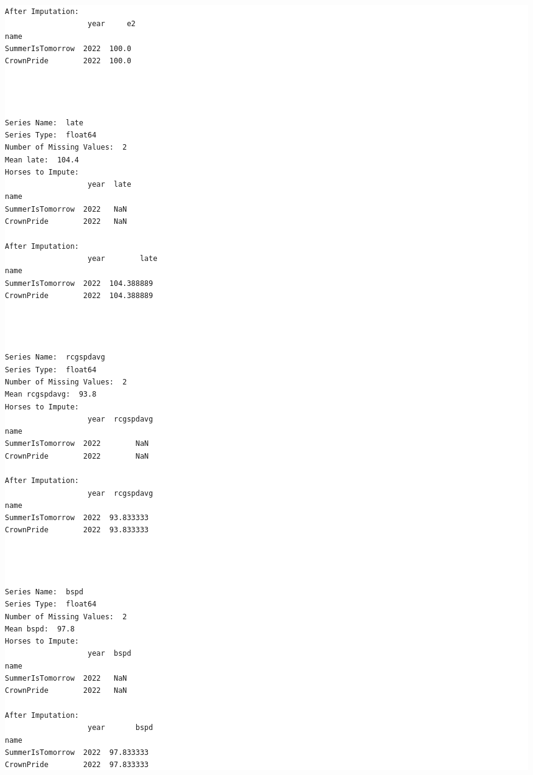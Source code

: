     After Imputation:
                       year     e2
    name                         
    SummerIsTomorrow  2022  100.0
    CrownPride        2022  100.0 
    
    
    
    
    Series Name:  late
    Series Type:  float64
    Number of Missing Values:  2
    Mean late:  104.4
    Horses to Impute:
                       year  late
    name                        
    SummerIsTomorrow  2022   NaN
    CrownPride        2022   NaN 
    
    After Imputation:
                       year        late
    name                              
    SummerIsTomorrow  2022  104.388889
    CrownPride        2022  104.388889 
    
    
    
    
    Series Name:  rcgspdavg
    Series Type:  float64
    Number of Missing Values:  2
    Mean rcgspdavg:  93.8
    Horses to Impute:
                       year  rcgspdavg
    name                             
    SummerIsTomorrow  2022        NaN
    CrownPride        2022        NaN 
    
    After Imputation:
                       year  rcgspdavg
    name                             
    SummerIsTomorrow  2022  93.833333
    CrownPride        2022  93.833333 
    
    
    
    
    Series Name:  bspd
    Series Type:  float64
    Number of Missing Values:  2
    Mean bspd:  97.8
    Horses to Impute:
                       year  bspd
    name                        
    SummerIsTomorrow  2022   NaN
    CrownPride        2022   NaN 
    
    After Imputation:
                       year       bspd
    name                             
    SummerIsTomorrow  2022  97.833333
    CrownPride        2022  97.833333 
    